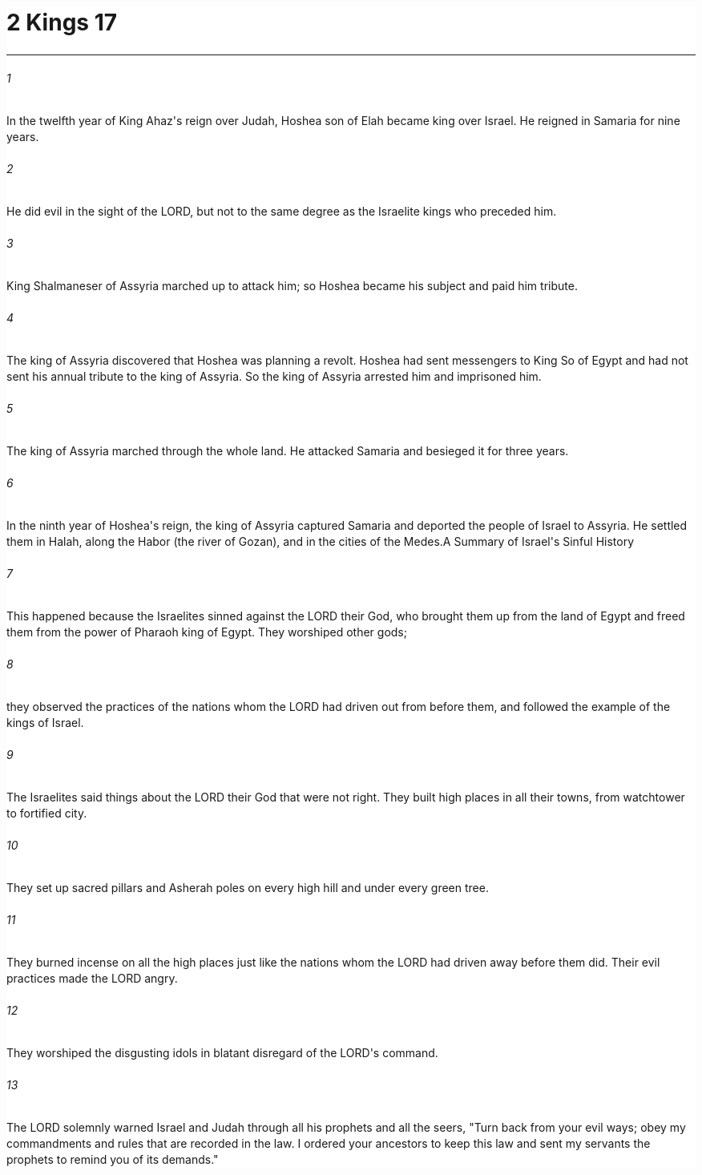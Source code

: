 # 2 Kings 17
***



###### 1 
In the twelfth year of King Ahaz's reign over Judah, Hoshea son of Elah became king over Israel. He reigned in Samaria for nine years. 

###### 2 
He did evil in the sight of the LORD, but not to the same degree as the Israelite kings who preceded him. 

###### 3 
King Shalmaneser of Assyria marched up to attack him; so Hoshea became his subject and paid him tribute. 

###### 4 
The king of Assyria discovered that Hoshea was planning a revolt. Hoshea had sent messengers to King So of Egypt and had not sent his annual tribute to the king of Assyria. So the king of Assyria arrested him and imprisoned him. 

###### 5 
The king of Assyria marched through the whole land. He attacked Samaria and besieged it for three years. 

###### 6 
In the ninth year of Hoshea's reign, the king of Assyria captured Samaria and deported the people of Israel to Assyria. He settled them in Halah, along the Habor (the river of Gozan), and in the cities of the Medes.A Summary of Israel's Sinful History 

###### 7 
This happened because the Israelites sinned against the LORD their God, who brought them up from the land of Egypt and freed them from the power of Pharaoh king of Egypt. They worshiped other gods; 

###### 8 
they observed the practices of the nations whom the LORD had driven out from before them, and followed the example of the kings of Israel. 

###### 9 
The Israelites said things about the LORD their God that were not right. They built high places in all their towns, from watchtower to fortified city. 

###### 10 
They set up sacred pillars and Asherah poles on every high hill and under every green tree. 

###### 11 
They burned incense on all the high places just like the nations whom the LORD had driven away before them did. Their evil practices made the LORD angry. 

###### 12 
They worshiped the disgusting idols in blatant disregard of the LORD's command. 

###### 13 
The LORD solemnly warned Israel and Judah through all his prophets and all the seers, "Turn back from your evil ways; obey my commandments and rules that are recorded in the law. I ordered your ancestors to keep this law and sent my servants the prophets to remind you of its demands." 
